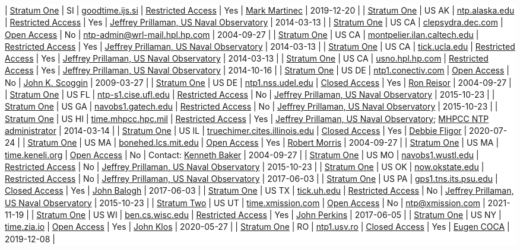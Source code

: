 | [Stratum One](/support/servers/stratumonetimeservers) | SI | [goodtime.ijs.si](/support/servers//publictimeserver000257) | [Restricted Access](/support/servers/restrictedaccess) | Yes | [Mark Martinec](mailto:timekeeper@ijs.si) | 2019-12-20 |
| [Stratum One](/support/servers/stratumonetimeservers) | US AK | [ntp.alaska.edu](/support/servers//publictimeserver000260) | [Restricted Access](/support/servers/restrictedaccess) | Yes | [Jeffrey Prillaman, US Naval Observatory](mailto:jeffrey.prillaman@usno.navy.mil) | 2014-03-13 |
| [Stratum One](/support/servers/stratumonetimeservers) | US CA | [clepsydra.dec.com](/support/servers//publictimeserver000261) | [Open Access](/support/servers/openaccess) | No | ntp-admin@wrl-mail.hpl.hp.com | 2004-09-27 |
| [Stratum One](/support/servers/stratumonetimeservers) | US CA | [montpelier.ilan.caltech.edu](/support/servers//publictimeserver000265) | [Restricted Access](/support/servers/restrictedaccess) | Yes | [Jeffrey Prillaman, US Naval Observatory](mailto:jeffrey.prillaman@usno.navy.mil) | 2014-03-13 |
| [Stratum One](/support/servers/stratumonetimeservers) | US CA | [tick.ucla.edu](/support/servers//publictimeserver000272) | [Restricted Access](/support/servers/restrictedaccess) | Yes | [Jeffrey Prillaman, US Naval Observatory](mailto:jeffrey.prillaman@usno.navy.mil) | 2014-03-13 |
| [Stratum One](/support/servers/stratumonetimeservers) | US CA | [usno.hpl.hp.com](/support/servers//publictimeserver000275) | [Restricted Access](/support/servers/restrictedaccess) | Yes | [Jeffrey Prillaman, US Naval Observatory](mailto:jeffrey.prillaman@usno.navy.mil) | 2014-10-16 |
| [Stratum One](/support/servers/stratumonetimeservers) | US DE | [ntp1.conectiv.com](/support/servers//publictimeserver000288) | [Open Access](/support/servers/openaccess) | No | [John K. Scoggin](mailto:john.scoggin@pepcoholdings.com) | 2009-03-27 |
| [Stratum One](/support/servers/stratumonetimeservers) | US DE | [ntp1.nss.udel.edu](/support/servers//publictimeserver000289) | [Closed Access](/support/servers/closedaccess) | Yes | [Ron Reisor](mailto:ron@udel.edu) | 2004-09-27 |
| [Stratum One](/support/servers/stratumonetimeservers) | US FL | [ntp-s1.cise.ufl.edu](/support/servers//publictimeserver000291) | [Restricted Access](/support/servers/restrictedaccess) | No | [Jeffrey Prillaman, US Naval Observatory](mailto:jeffrey.prillaman@usno.navy.mil) | 2015-10-23 |
| [Stratum One](/support/servers/stratumonetimeservers) | US GA | [navobs1.gatech.edu](/support/servers//publictimeserver000292) | [Restricted Access](/support/servers/restrictedaccess) | No | [Jeffrey Prillaman, US Naval Observatory](mailto:jeffrey.prillaman@usno.navy.mil) | 2015-10-23 |
| [Stratum One](/support/servers/stratumonetimeservers) | US HI | [time.mhpcc.hpc.mil](/support/servers//publictimeserver000294) | [Restricted Access](/support/servers/restrictedaccess) | Yes | [Jeffrey Prillaman, US Naval Observatory](mailto:jeffrey.prillaman@usno.navy.mil); [MHPCC NTP administrator](mailto:ntp@mhpcc.edu) | 2014-03-14 |
| [Stratum One](/support/servers/stratumonetimeservers) | US IL | [truechimer.cites.illinois.edu](/support/servers//publictimeserver000295) | [Closed Access](/support/servers/closedaccess) | Yes | [Debbie Fligor](mailto:fligor@illinois.edu) | 2020-07-24 |
| [Stratum One](/support/servers/stratumonetimeservers) | US MA | [bonehed.lcs.mit.edu](/support/servers//publictimeserver000296) | [Open Access](/support/servers/openaccess) | Yes | [Robert Morris](mailto:rtm@lcs.mit.edu) | 2004-09-27 |
| [Stratum One](/support/servers/stratumonetimeservers) | US MA | [time.keneli.org](/support/servers//publictimeserver000300) | [Open Access](/support/servers/openaccess) | No | Contact: [Kenneth Baker](mailto:bakerkj@umich.edu) | 2004-09-27 |
| [Stratum One](/support/servers/stratumonetimeservers) | US MO | [navobs1.wustl.edu](/support/servers//publictimeserver000303) | [Restricted Access](/support/servers/restrictedaccess) | No | [Jeffrey Prillaman, US Naval Observatory](mailto:jeffrey.prillaman@usno.navy.mil) | 2015-10-23 |
| [Stratum One](/support/servers/stratumonetimeservers) | US OK | [now.okstate.edu](/support/servers//publictimeserver000309) | [Restricted Access](/support/servers/restrictedaccess) | No | [Jeffrey Prillaman, US Naval Observatory](mailto:jeffrey.prillaman@usno.navy.mil) | 2017-06-03 |
| [Stratum One](/support/servers/stratumonetimeservers) | US PA | [gps1.tns.its.psu.edu](/support/servers//publictimeserver000310) | [Closed Access](/support/servers/closedaccess) | Yes | [John Balogh](mailto:JDB+NTP@psu.edu) | 2017-06-03 |
| [Stratum One](/support/servers/stratumonetimeservers) | US TX | [tick.uh.edu](/support/servers//publictimeserver000313) | [Restricted Access](/support/servers/restrictedaccess) | No | [Jeffrey Prillaman, US Naval Observatory](mailto:jeffrey.prillaman@usno.navy.mil) | 2015-10-23 |
| [Stratum Two](/support/servers/stratumtwotimeservers) | US UT | [time.xmission.com](/support/servers//publictimeserver000314) | [Open Access](/support/servers/openaccess) | No | ntp@xmission.com | 2021-11-19 |
| [Stratum One](/support/servers/stratumonetimeservers) | US WI | [ben.cs.wisc.edu](/support/servers//publictimeserver000319) | [Restricted Access](/support/servers/restrictedaccess) | Yes | [John Perkins](mailto:ntp-admin@cs.wisc.edu) | 2017-06-05 |
| [Stratum One](/support/servers/stratumonetimeservers) | US NY | [time.zia.io](/support/servers//publictimeserver000358) | [Open Access](/support/servers/openaccess) | Yes | [John Klos](mailto:jklos@netbsd.org) | 2020-05-27 |
| [Stratum One](/support/servers/stratumonetimeservers) | RO | [ntp1.usv.ro](/support/servers//publictimeserver000372) | [Closed Access](/support/servers/closedaccess) | Yes | [Eugen COCA](https://www.ecoca.ro) | 2019-12-08 |